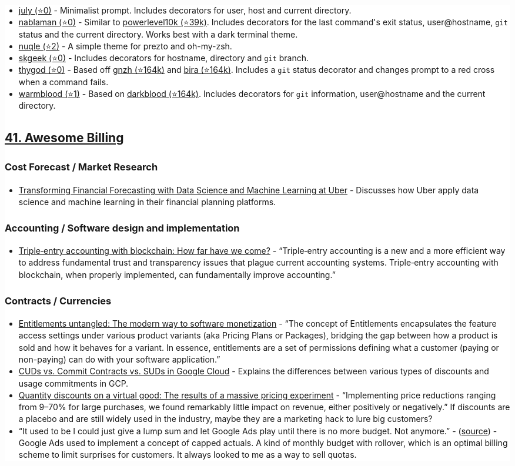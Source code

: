 *   [july (⭐0)](https://github.com/skippyr/july) - Minimalist prompt. Includes decorators for user, host and current directory.
*   [nablaman (⭐0)](https://github.com/kokkonisd/nablaman-zsh-theme) - Similar to [powerlevel10k (⭐39k)](https://github.com/romkatv/powerlevel10k). Includes decorators for the last command's exit status, user\@hostname, `git` status and the current directory. Works best with a dark terminal theme.
*   [nuqle (⭐2)](https://github.com/Nuqlear/nuqlezsh.zsh-theme) - A simple theme for prezto and oh-my-zsh.
*   [skgeek (⭐0)](https://github.com/skippyr/skgeek) - Includes decorators for hostname, directory and `git` branch.
*   [thygod (⭐0)](https://github.com/Thy-GoD/thy-god-zsh-theme) - Based off [gnzh (⭐164k)](https://github.com/ohmyzsh/ohmyzsh/blob/master/themes/gnzh.zsh-theme) and [bira (⭐164k)](https://github.com/ohmyzsh/ohmyzsh/blob/master/themes/bira.zsh-theme). Includes a `git` status decorator and changes prompt to a red cross when a command fails.
*   [warmblood (⭐1)](https://github.com/D42H5/warmblood) - Based on [darkblood (⭐164k)](https://github.com/ohmyzsh/ohmyzsh/blob/master/themes/darkblood.zsh-theme). Includes decorators for `git` information, user\@hostname and the current directory.

## [41. Awesome Billing](/content/kdeldycke/awesome-billing/week/README.md)

### Cost Forecast / Market Research

*   [Transforming Financial Forecasting with Data Science and Machine Learning at Uber](https://www.uber.com/blog/transforming-financial-forecasting-machine-learning/) - Discusses how Uber apply data science and machine learning in their financial planning platforms.

### Accounting / Software design and implementation

*   [Triple‐entry accounting with blockchain: How far have we come?](https://sci-hub.st/10.1111/acfi.12556) - “Triple‐entry accounting is a new and a more efficient way to address fundamental trust and transparency issues that plague current accounting systems. Triple‐entry accounting with blockchain, when properly implemented, can fundamentally improve accounting.”

### Contracts / Currencies

*   [Entitlements untangled: The modern way to software monetization](https://www.stigg.io/blog-posts/entitlements-untangled-the-modern-way-to-software-monetization) - “The concept of Entitlements encapsulates the feature access settings under various product variants (aka Pricing Plans or Packages), bridging the gap between how a product is sold and how it behaves for a variant. In essence, entitlements are a set of permissions defining what a customer (paying or non-paying) can do with your software application.”
*   [CUDs vs. Commit Contracts vs. SUDs in Google Cloud](https://66degrees.com/blog/cloud-optimization/cuds-suds-commits-in-google-cloud/) - Explains the differences between various types of discounts and usage commitments in GCP.
*   [Quantity discounts on a virtual good: The results of a massive pricing experiment](https://sci-hub.st/https://www.pnas.org/doi/pdf/10.1073/pnas.1510501113) - “Implementing price reductions ranging from 9–70% for large purchases, we found remarkably little impact on revenue, either positively or negatively.” If discounts are a placebo and are still widely used in the industry, maybe they are a marketing hack to lure big customers?
*   “It used to be I could just give a lump sum and let Google Ads play until there is no more budget. Not anymore.” - ([source](https://news.ycombinator.com/item?id=36325785)) - Google Ads used to implement a concept of capped actuals. A kind of monthly budget with rollover, which is an optimal billing scheme to limit surprises for customers. It always looked to me as a way to sell quotas.
